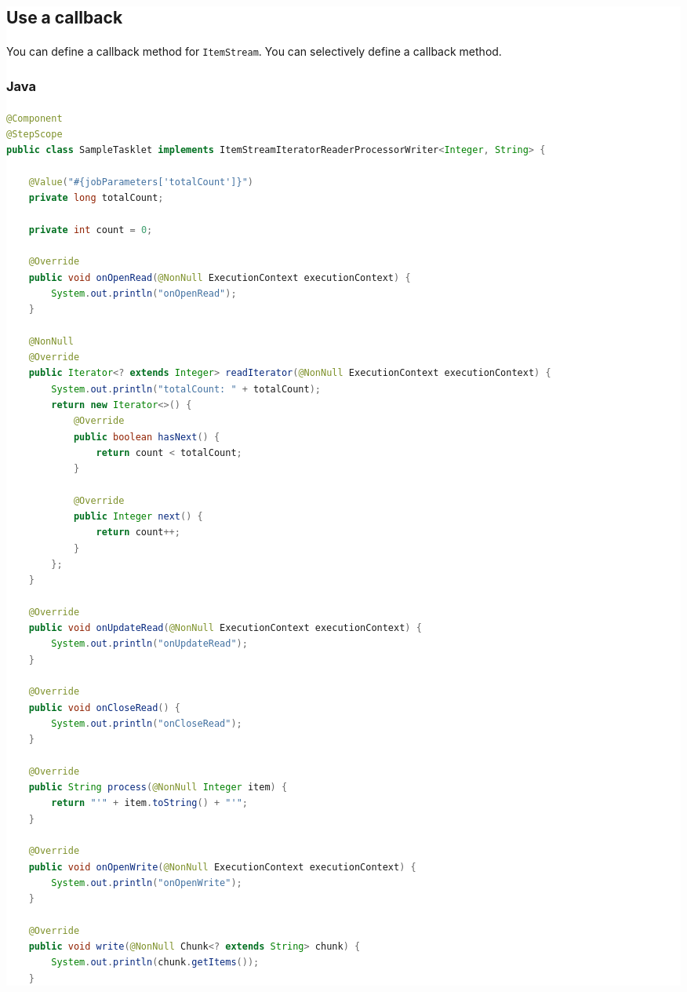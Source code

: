 ## Use a callback

You can define a callback method for `ItemStream`. You can selectively define a callback method.

### Java

```java
@Component
@StepScope
public class SampleTasklet implements ItemStreamIteratorReaderProcessorWriter<Integer, String> {

	@Value("#{jobParameters['totalCount']}")
	private long totalCount;

	private int count = 0;

	@Override
	public void onOpenRead(@NonNull ExecutionContext executionContext) {
		System.out.println("onOpenRead");
	}

	@NonNull
	@Override
	public Iterator<? extends Integer> readIterator(@NonNull ExecutionContext executionContext) {
		System.out.println("totalCount: " + totalCount);
		return new Iterator<>() {
			@Override
			public boolean hasNext() {
				return count < totalCount;
			}

			@Override
			public Integer next() {
				return count++;
			}
		};
	}

	@Override
	public void onUpdateRead(@NonNull ExecutionContext executionContext) {
		System.out.println("onUpdateRead");
	}

	@Override
	public void onCloseRead() {
		System.out.println("onCloseRead");
	}

	@Override
	public String process(@NonNull Integer item) {
		return "'" + item.toString() + "'";
	}

	@Override
	public void onOpenWrite(@NonNull ExecutionContext executionContext) {
		System.out.println("onOpenWrite");
	}

	@Override
	public void write(@NonNull Chunk<? extends String> chunk) {
		System.out.println(chunk.getItems());
	}

```